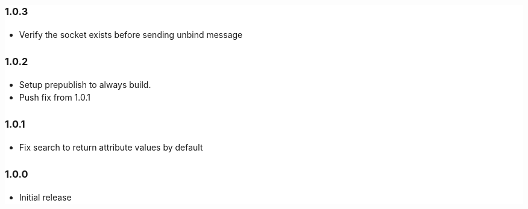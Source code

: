 ### 1.0.3

  * Verify the socket exists before sending unbind message

### 1.0.2

  * Setup prepublish to always build.
  * Push fix from 1.0.1

### 1.0.1

  * Fix search to return attribute values by default

### 1.0.0

  * Initial release
